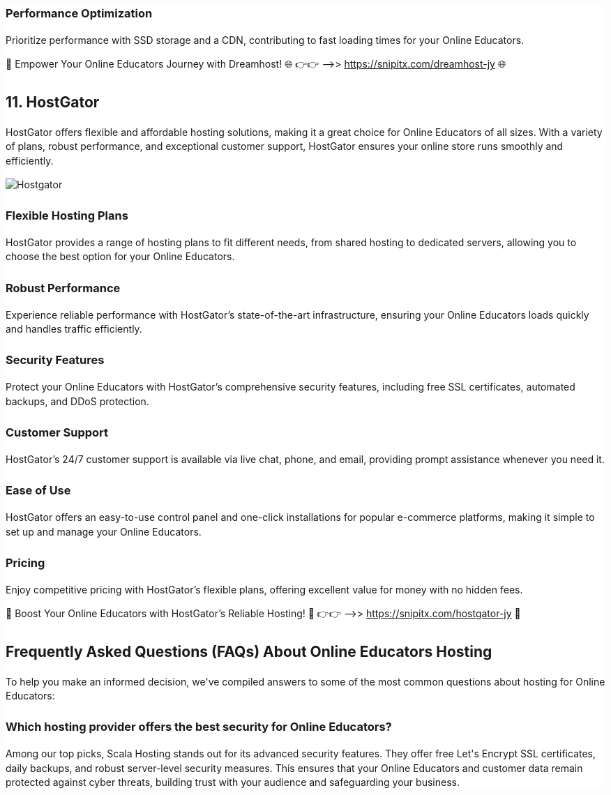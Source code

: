 ### Performance Optimization
Prioritize performance with SSD storage and a CDN, contributing to fast loading times for your Online Educators.

🚀 Empower Your Online Educators Journey with Dreamhost! 🌐
👉👉 -->> https://snipitx.com/dreamhost-jy 🌐

## 11. HostGator

HostGator offers flexible and affordable hosting solutions, making it a great choice for Online Educators of all sizes. With a variety of plans, robust performance, and exceptional customer support, HostGator ensures your online store runs smoothly and efficiently.

![Hostgator](https://i.imgur.com/SNC0dSu.jpeg "Hostgator Hosting")

### Flexible Hosting Plans
HostGator provides a range of hosting plans to fit different needs, from shared hosting to dedicated servers, allowing you to choose the best option for your Online Educators.

### Robust Performance
Experience reliable performance with HostGator’s state-of-the-art infrastructure, ensuring your Online Educators loads quickly and handles traffic efficiently.

### Security Features
Protect your Online Educators with HostGator’s comprehensive security features, including free SSL certificates, automated backups, and DDoS protection.

### Customer Support
HostGator’s 24/7 customer support is available via live chat, phone, and email, providing prompt assistance whenever you need it.

### Ease of Use
HostGator offers an easy-to-use control panel and one-click installations for popular e-commerce platforms, making it simple to set up and manage your Online Educators.

### Pricing
Enjoy competitive pricing with HostGator’s flexible plans, offering excellent value for money with no hidden fees.

🌟 Boost Your Online Educators with HostGator’s Reliable Hosting! 🚀
👉👉 -->> https://snipitx.com/hostgator-jy 🚀

## Frequently Asked Questions (FAQs) About Online Educators Hosting

To help you make an informed decision, we've compiled answers to some of the most common questions about hosting for Online Educators:

### Which hosting provider offers the best security for Online Educators? 
Among our top picks, Scala Hosting stands out for its advanced security features. They offer free Let's Encrypt SSL certificates, daily backups, and robust server-level security measures. This ensures that your Online Educators and customer data remain protected against cyber threats, building trust with your audience and safeguarding your business.
